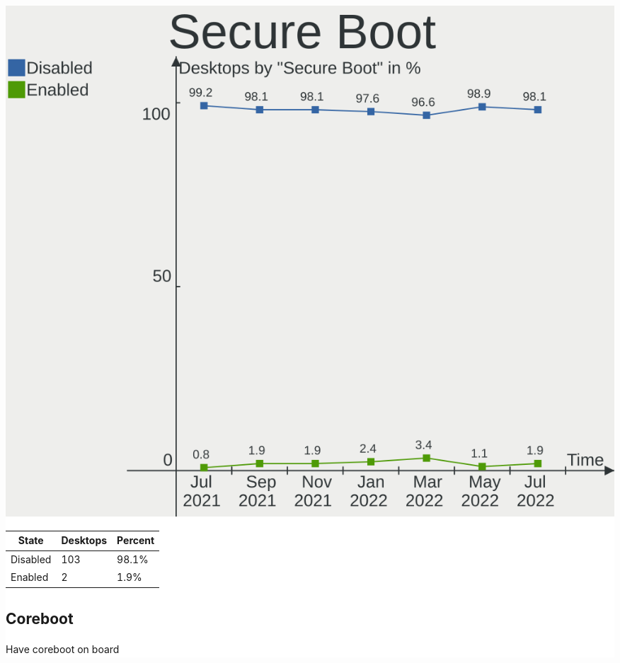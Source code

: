 ![Secure Boot](./images/line_chart/node_secureboot.svg)

| State    | Desktops | Percent |
|----------|----------|---------|
| Disabled | 103      | 98.1%   |
| Enabled  | 2        | 1.9%    |

Coreboot
--------

Have coreboot on board

